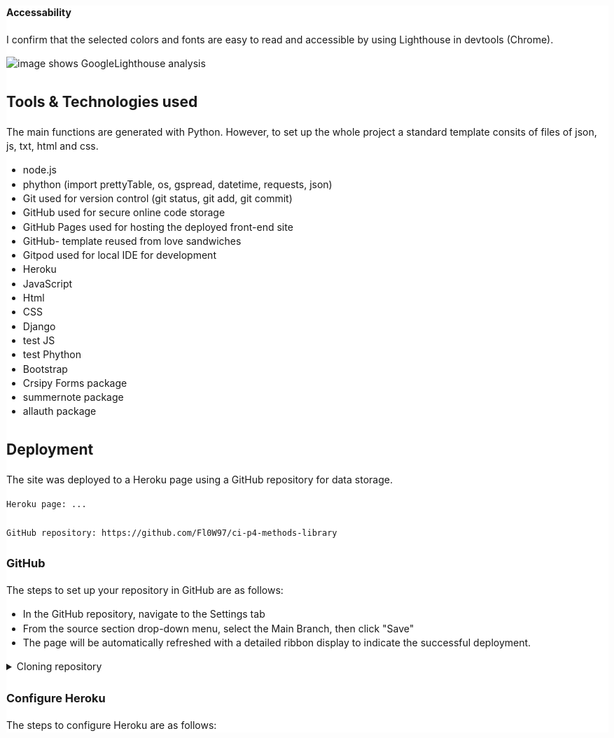 
#### Accessability
I confirm that the selected colors and fonts are easy to read and accessible by using Lighthouse in devtools (Chrome).

<img src="README.images/GoogleLighthouse.PNG" alt="image shows GoogleLighthouse analysis"> 


## Tools & Technologies used

The main functions are generated with Python. However, to set up the whole project a standard template consits of files of json, js, txt, html and css.

- node.js
- phython (import prettyTable, os, gspread, datetime, requests, json)
- Git used for version control (git status, git add, git commit)
- GitHub used for secure online code storage
- GitHub Pages used for hosting the deployed front-end site
- GitHub- template reused from love sandwiches
- Gitpod used for local IDE for development
- Heroku
- JavaScript
- Html
- CSS
- Django
- test JS
- test Phython
- Bootstrap
- Crsipy Forms package
- summernote package
- allauth package



## Deployment
The site was deployed to a Heroku page using a GitHub repository for data storage.

    Heroku page: ...

    GitHub repository: https://github.com/Fl0W97/ci-p4-methods-library

### GitHub

The steps to set up your repository in GitHub are as follows:

- In the GitHub repository, navigate to the Settings tab
- From the source section drop-down menu, select the Main Branch, then click "Save"
- The page will be automatically refreshed with a detailed ribbon display to indicate the successful deployment.

<details><summary>Cloning repository</summary></details>


### Configure Heroku 
The steps to configure Heroku are as follows:
